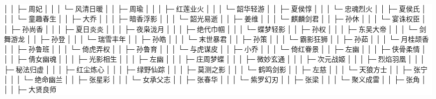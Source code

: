 │  │  ├─ 周妃
│  │  │  └─ 风清日暖
│  │  ├─ 周瑜
│  │  │  ├─ 红莲业火
│  │  │  └─ 韶华轻游
│  │  ├─ 夏侯惇
│  │  │  └─ 忠魂烈火
│  │  ├─ 夏侯氏
│  │  │  └─ 童趣春生
│  │  ├─ 大乔
│  │  │  ├─ 暗香浮影
│  │  │  └─ 韶光易逝
│  │  ├─ 姜维
│  │  │  └─ 麒麟剑君
│  │  ├─ 孙休
│  │  │  └─ 宴诛权臣
│  │  ├─ 孙尚香
│  │  │  ├─ 夏日炎炎
│  │  │  ├─ 夜枭泷月
│  │  │  ├─ 绝代巾帼
│  │  │  └─ 蝶梦轻影
│  │  ├─ 孙权
│  │  │  ├─ 东吴大帝
│  │  │  └─ 剑舞游龙
│  │  ├─ 孙登
│  │  │  └─ 瑞雪丰年
│  │  ├─ 孙皓
│  │  │  └─ 末世暴君
│  │  ├─ 孙策
│  │  │  └─ 霸影狂狮
│  │  ├─ 孙茹
│  │  │  └─ 月桂颉香
│  │  ├─ 孙鲁班
│  │  │  └─ 倚虎弄权
│  │  ├─ 孙鲁育
│  │  │  └─ 与虎谋皮
│  │  ├─ 小乔
│  │  │  └─ 倚红眷景
│  │  ├─ 左幽
│  │  │  ├─ 侠骨柔情
│  │  │  ├─ 倩女幽魂
│  │  │  ├─ 光影相生
│  │  │  ├─ 左幽
│  │  │  ├─ 庄周梦蝶
│  │  │  ├─ 微妙玄通
│  │  │  ├─ 次元战姬
│  │  │  ├─ 烈焰羽凰
│  │  │  ├─ 秘法归虚
│  │  │  ├─ 红尘炼心
│  │  │  ├─ 绿野仙踪
│  │  │  ├─ 莫测之影
│  │  │  └─ 鹤鸣剑影
│  │  ├─ 左慈
│  │  │  └─ 天狼方士
│  │  ├─ 张宁
│  │  │  └─ 绝命幽兰
│  │  ├─ 张星彩
│  │  │  └─ 女承父志
│  │  ├─ 张春华
│  │  │  └─ 紫罗幻刃
│  │  ├─ 张梁
│  │  │  └─ 聚义成雷
│  │  ├─ 张角
│  │  │  ├─ 大贤良师